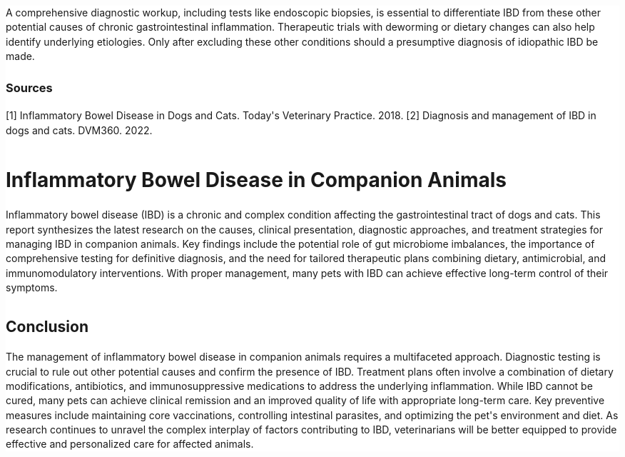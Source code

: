 A comprehensive diagnostic workup, including tests like endoscopic biopsies, is essential to differentiate IBD from these other potential causes of chronic gastrointestinal inflammation. Therapeutic trials with deworming or dietary changes can also help identify underlying etiologies. Only after excluding these other conditions should a presumptive diagnosis of idiopathic IBD be made.

### Sources
[1] Inflammatory Bowel Disease in Dogs and Cats. Today's Veterinary Practice. 2018.
[2] Diagnosis and management of IBD in dogs and cats. DVM360. 2022.

# Inflammatory Bowel Disease in Companion Animals

Inflammatory bowel disease (IBD) is a chronic and complex condition affecting the gastrointestinal tract of dogs and cats. This report synthesizes the latest research on the causes, clinical presentation, diagnostic approaches, and treatment strategies for managing IBD in companion animals. Key findings include the potential role of gut microbiome imbalances, the importance of comprehensive testing for definitive diagnosis, and the need for tailored therapeutic plans combining dietary, antimicrobial, and immunomodulatory interventions. With proper management, many pets with IBD can achieve effective long-term control of their symptoms.

## Conclusion

The management of inflammatory bowel disease in companion animals requires a multifaceted approach. Diagnostic testing is crucial to rule out other potential causes and confirm the presence of IBD. Treatment plans often involve a combination of dietary modifications, antibiotics, and immunosuppressive medications to address the underlying inflammation. While IBD cannot be cured, many pets can achieve clinical remission and an improved quality of life with appropriate long-term care. Key preventive measures include maintaining core vaccinations, controlling intestinal parasites, and optimizing the pet's environment and diet. As research continues to unravel the complex interplay of factors contributing to IBD, veterinarians will be better equipped to provide effective and personalized care for affected animals.
